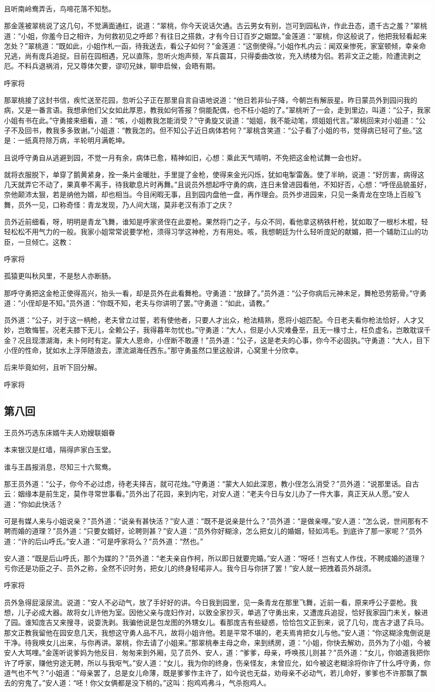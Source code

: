 且听南岭鸯弄舌，鸟啼花落不知愁。  

那金莲被翠桃说了这几句，不觉满面通红，说道：“翠桃，你今天说话欠通。古云男女有别，岂可到园私许，作此丑态，遗千古之羞？”翠桃道：“小姐，你羞今日之相许，为何救初见之呼郎？有往日之搭救，才有今日订百岁之姻盟。”金莲道：“翠桃，你这般说了，他把我轻看起来怎处？”翠桃道：“既如此，小姐作札一函，待我送去，看公子如何？”金莲道：“这倒使得。”小姐作札内云：闻双亲惨死，家室顿倾，幸亲命兄逃，尚有庞兵追捉。目前在园相遇，兄以直陈，忽听火炮声频，军兵震耳，只得委曲改妆，充入绣楼为侣。若非文正之能，险遭流剥之厄。不料兵退祸消，兄又尊体欠要，谬叨兄妹，聊申启候，会晤有期。  

呼家将  

那翠桃接了这封书信，疾忙送至花园，忽听公子正在那里自言自语地说道：“他日若非仙子降，今朝岂有解辰星。昨日蒙员外到园问我的病，又是一番言语。我想承他们父女如此厚恩，教我如何答报？倘能配偶，也不枉小姐的了。”翠桃听了一会，走到里边，叫道：“公子，我家小姐有书在此。”守勇接来细看，道：“咳，小姐教我怎能消受？”守勇旋又说道：“姐姐，我不能动笔，烦姐姐代言。”翠桃回来对小姐道：“公子不及回书，教我多多致谢。”小姐道：“教我怎的。但不知公子近日病体若何？”翠桃含笑道：“公子看了小姐的书，觉得病已轻可了些。”这是：一纸真符除万病，半轮明月满乾坤。  

且说呼守勇自从逃避到园，不觉一月有余，病体已愈，精神如旧，心想：乘此天气晴明，不免把这金枪试舞一会也好。  

就将衣服脱下，单穿了鹅黄紧身，拴一条片金暖肚，手里提了金枪，使得来金光闪烁，犹如电掣雷轰。使了半晌，说道：“好厉害，病得这几天就弄它不动了，果真拳不离手，待我歇息片时再舞。”且说员外想起呼守勇的病，连日未曾进园看他，不知好否，心想：“呼侄品貌虽好，奈他颠沛太狠，若是纳他为婿，却也相当。今目闲暇无事，且到园内盘他一盘，再作理会。员外步进园来，只见一条青龙在空场上百般飞舞，员外一见，口称奇怪：青龙发现，乃人间大瑞，莫非老汉有添丁之庆？  

员外近前细看，呀，明明是青龙飞舞，谁知是呼家贤侄在此耍枪。果然将门之子，与众不同，看他拿这柄铁杆枪，犹如取了一根杉木棍，轻轻松松不用气力的一般。我家小姐常常说要学枪，须得习学这神枪，方有用处。咳，我想朝廷为什么轻听庞妃的献媚，把一个辅助江山的功臣，一旦倾亡。这教：  

呼家将  

孤猿更叫秋风里，不是愁人亦断肠。  

那呼守勇把这金枪正使得高兴，抬头一看，却是员外在此看舞枪。守勇道：“放肆了。”员外道：“公子你病后元神未足，舞枪恐劳筋骨。”守勇道：“小侄却是不知。”员外道：“你既不知，老夫与你讲明了罢。”守勇道：“如此，请教。”  

员外道：“公子，对于这一柄枪，老夫曾立过誓，若有使他者，只要人才出众，枪法精熟，愿将小姐匹配。今日老夫看你枪法恰好，人才又妙，岂敢悔誓。况老夫膝下无儿，全赖公子，我得暮年勿忧也。”守勇道：“大人，但是小人灾难叠至，且无一椽寸土，枉负虚名，岂敢耽误千金？况且现漂湖海，未卜何时有定。蒙大人恩命，小侄断不敢遵！”员外道：“公子，这是老夫的心事，你今不必固执。”守勇道：“大人，目下小侄的性命，犹如水上浮萍随浪去，漂流湖海任西东。”那守勇虽然口里这般讲，心窝里十分欣幸。  

后来毕竟如何，且听下回分解。  

呼家将  

## 第八回  

王员外巧选东床婿牛夫人劝嫂联姻眷  

本来银汉是红墙，隔得庐家白玉堂。  

谁与王昌报消息，尽知三十六鸳鸯。  

那王员外道：“公子，你今不必过虑，待老夫择吉，就可花烛。”守勇道：“蒙大人如此深恩，教小侄怎么消受？”员外道：“说那里话。自古云：姻缘本是前生定，莫作寻常世事看。”员外出了花园，来到内宅，对安人道：“老夫今日与女儿办了一件大事，真正天从人愿。”安人道：“你如此快活？  

可是有媒人来与小姐说亲？”员外道：“说亲有甚快活？”安人道：“既不是说亲是什么？”员外道：“是做亲哩。”安人道：“怎么说，世间那有不聘而婚的道理？”员外道：“只要女婿好，论聘则甚？”安人道：“员外你好糊涂，怎么把女儿的婚姻，轻如鸿毛。到底许了那一家呢？”员外道：“许的后山呼氏。”安人道：“可是呼家将么？”员外道：“然也。”  

安人道：“既是后山呼氏，那个为媒的？”员外道：“老夫亲自作柯，所以即日就要完婚。”安人道：“呀呸！岂有丈人作伐，不聘成婚的道理？亏你还是功臣之子、员外之称，全然不识时务，把女儿的终身轻喏非人。我今日与你拼了罢！”安人就一把拽着员外胡须。  

呼家将  

员外急得屁滚尿流。说道：“安人不必动气，放了手好好的讲。今日我到园里，见一条青龙在那里飞舞，近前一看，原来呼公子耍枪。我想，儿子必成大器。故将女儿许他为室。因他父亲与庞妇作对，以致全家抄灭，单逃了守勇出来，又遭庞兵追捉，恰好我家园门未关，躲进了园。谁知庞吉又来搜寻，说耍洗剥。我骗他说是包龙图的外甥女儿。看那庞吉有些疑惑，恰恰包文正到来，说了几句，庞吉才退了兵马。那文正教我留他在园安息几天，我想这守勇人品不凡，故将小姐许他。若是平常不堪的，老夫焉肯把女儿与他。”安人道：“你这糊涂鬼倒说是干净。待我唤女儿出来，与你再讲。翠桃，你去请了小姐来。”那翠桃奉主母之命，来到绣房，道：“小姐，你快去解劝，员外为了小姐，今被安人大骂哩。”金莲听说爹妈为他反目．匆匆来到外厢，见了员外、安人，道：“爹爹，母亲，呼唤孩儿则甚？”员外道：“女儿，你娘道我把你许了呼家，赚他穷途无聘，所以与我呕气。”安人道：“女儿，我为你的终身，伤亲怪友，未曾应允，如今被这老糊涂将你许了什么呼守勇，你道气也不气？”小姐道：“母亲罢了，总是女儿命薄，既是爹爹作主许了，如今说也无益，劝母亲不必动气，若儿命好，爹爹也不许那飘了飘去的穷鬼了。”安人道：“呸！你父女俩都是没下梢的。”这叫：抱鸡鸡弗斗，气杀抱鸡人。  
